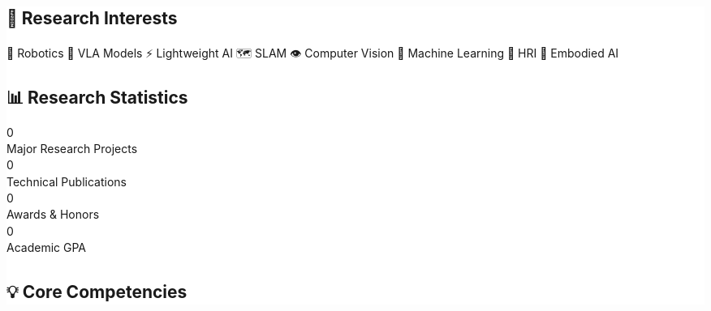 </div>

## 🔬 Research Interests

<div class="research-interests animate-scale-in animate-delay-500">

<div class="skills-cloud">
    <span class="skill-tag hover-scale tooltip-custom" data-tooltip="Autonomous Navigation & Manipulation">🤖 Robotics</span>
    <span class="skill-tag hover-scale tooltip-custom" data-tooltip="Multimodal Understanding & Generation">🧠 VLA Models</span>
    <span class="skill-tag hover-scale tooltip-custom" data-tooltip="Efficient Model Compression">⚡ Lightweight AI</span>
    <span class="skill-tag hover-scale tooltip-custom" data-tooltip="Real-time Localization & Mapping">🗺️ SLAM</span>
    <span class="skill-tag hover-scale tooltip-custom" data-tooltip="Scene Understanding & Analysis">👁️ Computer Vision</span>
    <span class="skill-tag hover-scale tooltip-custom" data-tooltip="Neural Networks & Deep Learning">🧮 Machine Learning</span>
    <span class="skill-tag hover-scale tooltip-custom" data-tooltip="Human-Robot Interaction">🤝 HRI</span>
    <span class="skill-tag hover-scale tooltip-custom" data-tooltip="Embodied AI Systems">🦾 Embodied AI</span>
</div>

</div>

## 📊 Research Statistics

<div class="stats-container animate-fade-in-up animate-delay-600">
    <div class="stat-item modern-card hover-lift">
        <div class="counter text-gradient" data-target="2">0</div>
        <div class="counter-label">Major Research Projects</div>
    </div>
    <div class="stat-item modern-card hover-lift">
        <div class="counter text-gradient" data-target="3">0</div>
        <div class="counter-label">Technical Publications</div>
    </div>
    <div class="stat-item modern-card hover-lift">
        <div class="counter text-gradient" data-target="5">0</div>
        <div class="counter-label">Awards & Honors</div>
    </div>
    <div class="stat-item modern-card hover-lift">
        <div class="counter text-gradient" data-target="94">0</div>
        <div class="counter-label">Academic GPA</div>
    </div>
</div>

## 💡 Core Competencies

<div class="competencies-section animate-fade-in-up animate-delay-700">

